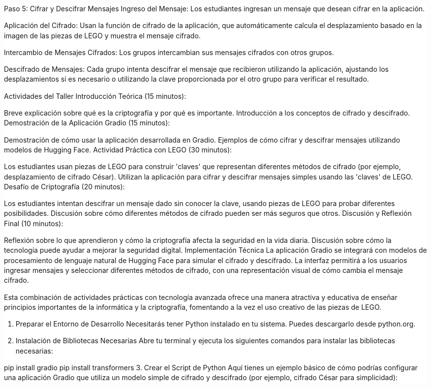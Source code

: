 Paso 5: Cifrar y Descifrar Mensajes
Ingreso del Mensaje: Los estudiantes ingresan un mensaje que desean cifrar en la aplicación.

Aplicación del Cifrado: Usan la función de cifrado de la aplicación, que automáticamente calcula el desplazamiento basado en la imagen de las piezas de LEGO y muestra el mensaje cifrado.

Intercambio de Mensajes Cifrados: Los grupos intercambian sus mensajes cifrados con otros grupos.

Descifrado de Mensajes: Cada grupo intenta descifrar el mensaje que recibieron utilizando la aplicación, ajustando los desplazamientos si es necesario o utilizando la clave proporcionada por el otro grupo para verificar el resultado.

Actividades del Taller
Introducción Teórica (15 minutos):

Breve explicación sobre qué es la criptografía y por qué es importante.
Introducción a los conceptos de cifrado y descifrado.
Demostración de la Aplicación Gradio (15 minutos):

Demostración de cómo usar la aplicación desarrollada en Gradio.
Ejemplos de cómo cifrar y descifrar mensajes utilizando modelos de Hugging Face.
Actividad Práctica con LEGO (30 minutos):

Los estudiantes usan piezas de LEGO para construir 'claves' que representan diferentes métodos de cifrado (por ejemplo, desplazamiento de cifrado César).
Utilizan la aplicación para cifrar y descifrar mensajes simples usando las 'claves' de LEGO.
Desafío de Criptografía (20 minutos):

Los estudiantes intentan descifrar un mensaje dado sin conocer la clave, usando piezas de LEGO para probar diferentes posibilidades.
Discusión sobre cómo diferentes métodos de cifrado pueden ser más seguros que otros.
Discusión y Reflexión Final (10 minutos):

Reflexión sobre lo que aprendieron y cómo la criptografía afecta la seguridad en la vida diaria.
Discusión sobre cómo la tecnología puede ayudar a mejorar la seguridad digital.
Implementación Técnica
La aplicación Gradio se integrará con modelos de procesamiento de lenguaje natural de Hugging Face para simular el cifrado y descifrado. La interfaz permitirá a los usuarios ingresar mensajes y seleccionar diferentes métodos de cifrado, con una representación visual de cómo cambia el mensaje cifrado.

Esta combinación de actividades prácticas con tecnología avanzada ofrece una manera atractiva y educativa de enseñar principios importantes de la informática y la criptografía, fomentando a la vez el uso creativo de las piezas de LEGO.

1. Preparar el Entorno de Desarrollo
Necesitarás tener Python instalado en tu sistema. Puedes descargarlo desde python.org.

2. Instalación de Bibliotecas Necesarias
Abre tu terminal y ejecuta los siguientes comandos para instalar las bibliotecas necesarias:


pip install gradio
pip install transformers
3. Crear el Script de Python
Aquí tienes un ejemplo básico de cómo podrías configurar una aplicación Gradio que utiliza un modelo simple de cifrado y descifrado (por ejemplo, cifrado César para simplicidad):
